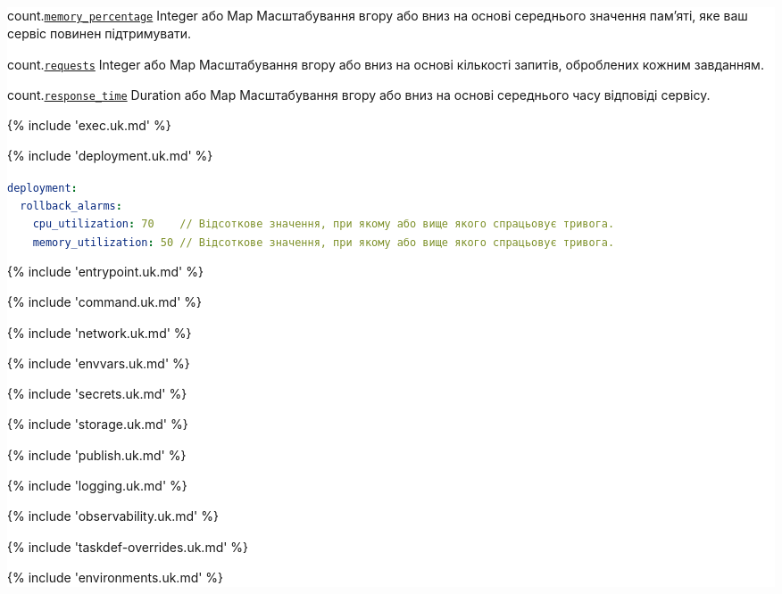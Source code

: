 <span class="parent-field">count.</span><a id="count-memory-percentage" href="#count-memory-percentage" class="field">`memory_percentage`</a> <span class="type">Integer або Map</span>
Масштабування вгору або вниз на основі середнього значення памʼяті, яке ваш сервіс повинен підтримувати.

<span class="parent-field">count.</span><a id="requests" href="#count-requests" class="field">`requests`</a> <span class="type">Integer або Map</span>
Масштабування вгору або вниз на основі кількості запитів, оброблених кожним завданням.

<span class="parent-field">count.</span><a id="response-time" href="#count-response-time" class="field">`response_time`</a> <span class="type">Duration або Map</span>
Масштабування вгору або вниз на основі середнього часу відповіді сервісу.

{% include 'exec.uk.md' %}

{% include 'deployment.uk.md' %}

```yaml
deployment:
  rollback_alarms:
    cpu_utilization: 70    // Відсоткове значення, при якому або вище якого спрацьовує тривога.
    memory_utilization: 50 // Відсоткове значення, при якому або вище якого спрацьовує тривога.
```

{% include 'entrypoint.uk.md' %}

{% include 'command.uk.md' %}

{% include 'network.uk.md' %}

{% include 'envvars.uk.md' %}

{% include 'secrets.uk.md' %}

{% include 'storage.uk.md' %}

{% include 'publish.uk.md' %}

{% include 'logging.uk.md' %}

{% include 'observability.uk.md' %}

{% include 'taskdef-overrides.uk.md' %}

{% include 'environments.uk.md' %}

